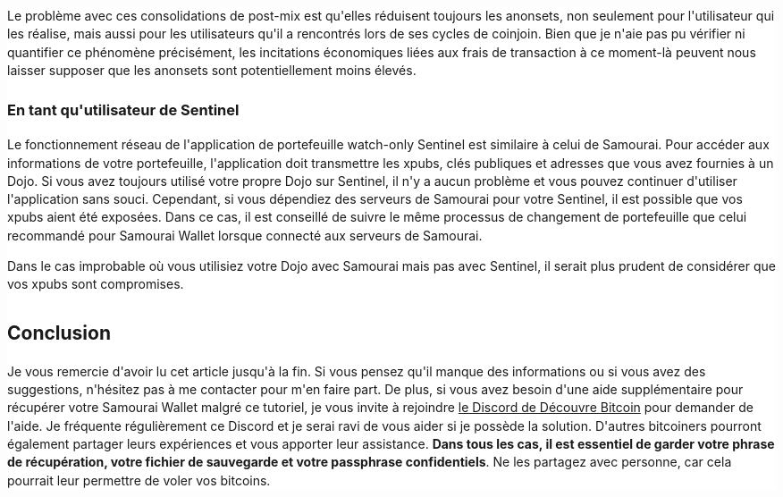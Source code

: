 Le problème avec ces consolidations de post-mix est qu'elles réduisent toujours les anonsets, non seulement pour l'utilisateur qui les réalise, mais aussi pour les utilisateurs qu'il a rencontrés lors de ses cycles de coinjoin. Bien que je n'aie pas pu vérifier ni quantifier ce phénomène précisément, les incitations économiques liées aux frais de transaction à ce moment-là peuvent nous laisser supposer que les anonsets sont potentiellement moins élevés.

### En tant qu'utilisateur de Sentinel

Le fonctionnement réseau de l'application de portefeuille watch-only Sentinel est similaire à celui de Samourai. Pour accéder aux informations de votre portefeuille, l'application doit transmettre les xpubs, clés publiques et adresses que vous avez fournies à un Dojo. Si vous avez toujours utilisé votre propre Dojo sur Sentinel, il n'y a aucun problème et vous pouvez continuer d'utiliser l'application sans souci. Cependant, si vous dépendiez des serveurs de Samourai pour votre Sentinel, il est possible que vos xpubs aient été exposées. Dans ce cas, il est conseillé de suivre le même processus de changement de portefeuille que celui recommandé pour Samourai Wallet lorsque connecté aux serveurs de Samourai.

Dans le cas improbable où vous utilisiez votre Dojo avec Samourai mais pas avec Sentinel, il serait plus prudent de considérer que vos xpubs sont compromises.

## Conclusion

Je vous remercie d'avoir lu cet article jusqu'à la fin. Si vous pensez qu'il manque des informations ou si vous avez des suggestions, n'hésitez pas à me contacter pour m'en faire part. De plus, si vous avez besoin d'une aide supplémentaire pour récupérer votre Samourai Wallet malgré ce tutoriel, je vous invite à rejoindre [le Discord de Découvre Bitcoin](https://discord.gg/xKKm29XGBb) pour demander de l'aide. Je fréquente régulièrement ce Discord et je serai ravi de vous aider si je possède la solution. D'autres bitcoiners pourront également partager leurs expériences et vous apporter leur assistance. **Dans tous les cas, il est essentiel de garder votre phrase de récupération, votre fichier de sauvegarde et votre passphrase confidentiels**. Ne les partagez avec personne, car cela pourrait leur permettre de voler vos bitcoins.